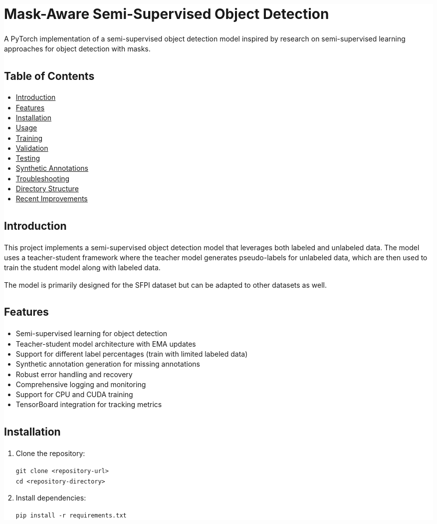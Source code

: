 # Mask-Aware Semi-Supervised Object Detection

A PyTorch implementation of a semi-supervised object detection model inspired by research on semi-supervised learning approaches for object detection with masks.

## Table of Contents

- [Introduction](#introduction)
- [Features](#features)
- [Installation](#installation)
- [Usage](#usage)
- [Training](#training)
- [Validation](#validation)
- [Testing](#testing)
- [Synthetic Annotations](#synthetic-annotations)
- [Troubleshooting](#troubleshooting)
- [Directory Structure](#directory-structure)
- [Recent Improvements](#recent-improvements)

## Introduction

This project implements a semi-supervised object detection model that leverages both labeled and unlabeled data. The model uses a teacher-student framework where the teacher model generates pseudo-labels for unlabeled data, which are then used to train the student model along with labeled data.

The model is primarily designed for the SFPI dataset but can be adapted to other datasets as well.

## Features

- Semi-supervised learning for object detection
- Teacher-student model architecture with EMA updates
- Support for different label percentages (train with limited labeled data)
- Synthetic annotation generation for missing annotations
- Robust error handling and recovery
- Comprehensive logging and monitoring
- Support for CPU and CUDA training
- TensorBoard integration for tracking metrics

## Installation

1. Clone the repository:
   ```
   git clone <repository-url>
   cd <repository-directory>
   ```

2. Install dependencies:
   ```
   pip install -r requirements.txt
   ```
